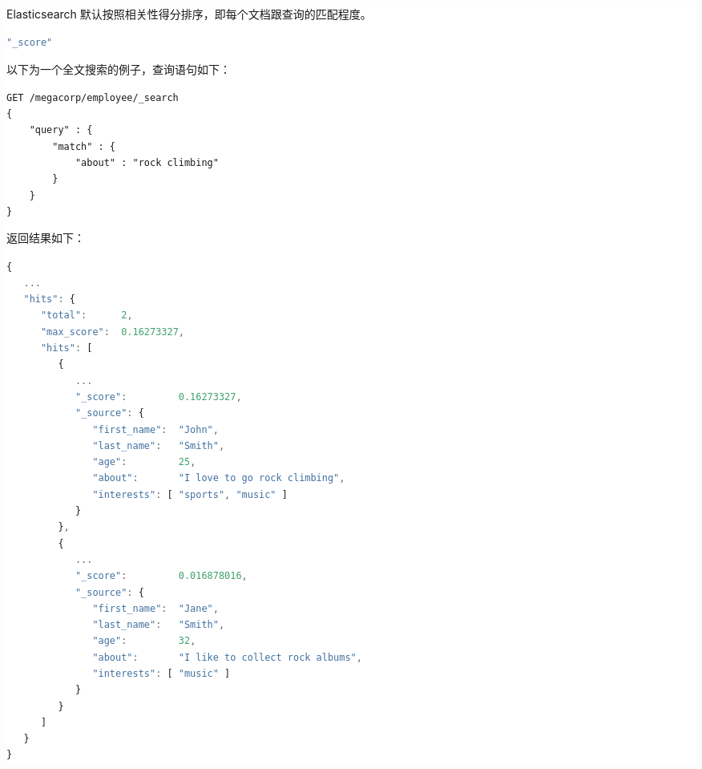 Elasticsearch 默认按照相关性得分排序，即每个文档跟查询的匹配程度。

```js
"_score"
```

以下为一个全文搜索的例子，查询语句如下：

```sense
GET /megacorp/employee/_search
{
    "query" : {
        "match" : {
            "about" : "rock climbing"
        }
    }
}
```

返回结果如下：

```js
{
   ...
   "hits": {
      "total":      2,
      "max_score":  0.16273327,
      "hits": [
         {
            ...
            "_score":         0.16273327, 
            "_source": {
               "first_name":  "John",
               "last_name":   "Smith",
               "age":         25,
               "about":       "I love to go rock climbing",
               "interests": [ "sports", "music" ]
            }
         },
         {
            ...
            "_score":         0.016878016, 
            "_source": {
               "first_name":  "Jane",
               "last_name":   "Smith",
               "age":         32,
               "about":       "I like to collect rock albums",
               "interests": [ "music" ]
            }
         }
      ]
   }
}
```
